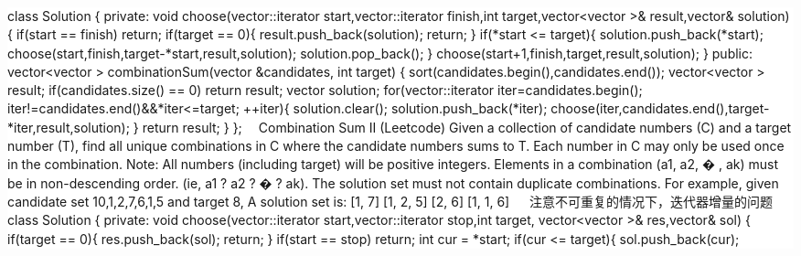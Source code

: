 
class Solution {
private:
    void choose(vector<int>::iterator start,vector<int>::iterator finish,int target,vector<vector<int> >& result,vector<int>& solution)
    {
        if(start == finish)
            return;
        if(target == 0){
            result.push_back(solution);
            return;
        }
        if(*start <= target){
            solution.push_back(*start);
            choose(start,finish,target-*start,result,solution);
            solution.pop_back();
        }
        choose(start+1,finish,target,result,solution);
    }
public:
    vector<vector<int> > combinationSum(vector<int> &candidates, int target) {
        sort(candidates.begin(),candidates.end());
        vector<vector<int> > result;
		if(candidates.size() == 0)
			return result;
        vector<int> solution;
        for(vector<int>::iterator iter=candidates.begin(); iter!=candidates.end()&&*iter<=target; ++iter){
            solution.clear();
            solution.push_back(*iter);
            choose(iter,candidates.end(),target-*iter,result,solution);
        }
        return result;
    }
}; 
Combination Sum II (Leetcode)
Given a collection of candidate numbers (C) and a target number (T), find all unique combinations in C where the candidate numbers sums to T.
Each number in C may only be used once in the combination.
Note:
All numbers (including target) will be positive integers.
Elements in a combination (a1, a2, � , ak) must be in non-descending order. (ie, a1 ? a2 ? � ? ak).
The solution set must not contain duplicate combinations.
For example, given candidate set 10,1,2,7,6,1,5 and target 8, 
A solution set is: 
[1, 7] 
[1, 2, 5] 
[2, 6] 
[1, 1, 6] 
 
注意不可重复的情况下，迭代器增量的问题
class Solution {
private:
    void choose(vector<int>::iterator start,vector<int>::iterator stop,int target,
                vector<vector<int> >& res,vector<int>& sol)
    {
        if(target == 0){
            res.push_back(sol);
            return;
        }
        if(start == stop)
            return;
        int cur = *start;
        if(cur <= target){
            sol.push_back(cur);
